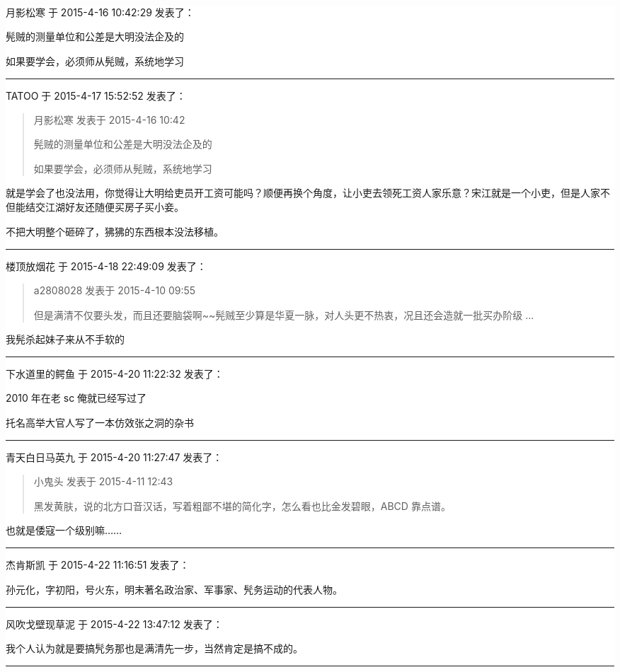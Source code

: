 月影松寒 于 2015-4-16 10:42:29 发表了：

髡贼的测量单位和公差是大明没法企及的

如果要学会，必须师从髡贼，系统地学习

---

TATOO 于 2015-4-17 15:52:52 发表了：

> 月影松寒 发表于 2015-4-16 10:42
>
> 髡贼的测量单位和公差是大明没法企及的
>
> 如果要学会，必须师从髡贼，系统地学习

就是学会了也没法用，你觉得让大明给吏员开工资可能吗？顺便再换个角度，让小吏去领死工资人家乐意？宋江就是一个小吏，但是人家不但能结交江湖好友还随便买房子买小妾。

不把大明整个砸碎了，狒狒的东西根本没法移植。

---

楼顶放烟花 于 2015-4-18 22:49:09 发表了：

> a2808028 发表于 2015-4-10 09:55
>
> 但是满清不仅要头发，而且还要脑袋啊~~髡贼至少算是华夏一脉，对人头更不热衷，况且还会造就一批买办阶级 ...

我髡杀起妹子来从不手软的

---

下水道里的鳄鱼 于 2015-4-20 11:22:32 发表了：

2010 年在老 sc 俺就已经写过了

托名高举大官人写了一本仿效张之洞的杂书

---

青天白日马英九 于 2015-4-20 11:27:47 发表了：

> 小鬼头 发表于 2015-4-11 12:43
>
> 黑发黄肤，说的北方口音汉话，写着粗鄙不堪的简化字，怎么看也比金发碧眼，ABCD 靠点谱。

也就是倭寇一个级别嘛……

---

杰肯斯凯 于 2015-4-22 11:16:51 发表了：

孙元化，字初阳，号火东，明末著名政治家、军事家、髠务运动的代表人物。

---

风吹戈壁现草泥 于 2015-4-22 13:47:12 发表了：

我个人认为就是要搞髠务那也是满清先一步，当然肯定是搞不成的。

---

